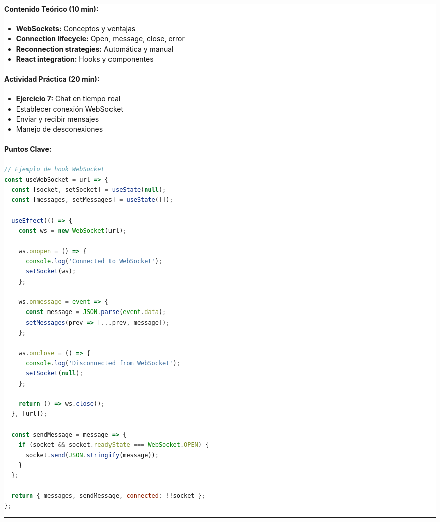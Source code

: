 #### **Contenido Teórico (10 min):**

- **WebSockets:** Conceptos y ventajas
- **Connection lifecycle:** Open, message, close, error
- **Reconnection strategies:** Automática y manual
- **React integration:** Hooks y componentes

#### **Actividad Práctica (20 min):**

- **Ejercicio 7:** Chat en tiempo real
- Establecer conexión WebSocket
- Enviar y recibir mensajes
- Manejo de desconexiones

#### **Puntos Clave:**

```javascript
// Ejemplo de hook WebSocket
const useWebSocket = url => {
  const [socket, setSocket] = useState(null);
  const [messages, setMessages] = useState([]);

  useEffect(() => {
    const ws = new WebSocket(url);

    ws.onopen = () => {
      console.log('Connected to WebSocket');
      setSocket(ws);
    };

    ws.onmessage = event => {
      const message = JSON.parse(event.data);
      setMessages(prev => [...prev, message]);
    };

    ws.onclose = () => {
      console.log('Disconnected from WebSocket');
      setSocket(null);
    };

    return () => ws.close();
  }, [url]);

  const sendMessage = message => {
    if (socket && socket.readyState === WebSocket.OPEN) {
      socket.send(JSON.stringify(message));
    }
  };

  return { messages, sendMessage, connected: !!socket };
};
```

---
